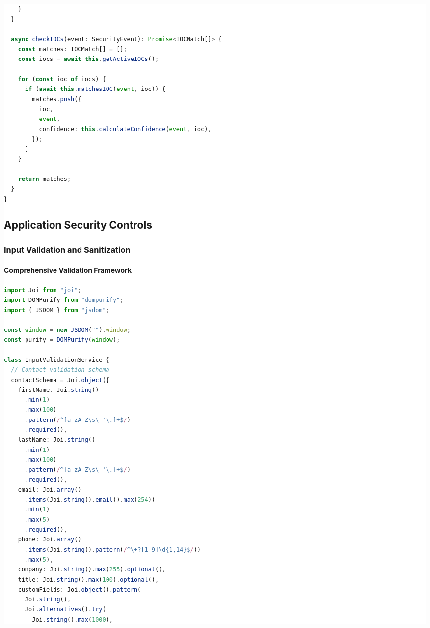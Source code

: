```typescript
    }
  }

  async checkIOCs(event: SecurityEvent): Promise<IOCMatch[]> {
    const matches: IOCMatch[] = [];
    const iocs = await this.getActiveIOCs();

    for (const ioc of iocs) {
      if (await this.matchesIOC(event, ioc)) {
        matches.push({
          ioc,
          event,
          confidence: this.calculateConfidence(event, ioc),
        });
      }
    }

    return matches;
  }
}
```

## Application Security Controls

### Input Validation and Sanitization

#### Comprehensive Validation Framework

```typescript
import Joi from "joi";
import DOMPurify from "dompurify";
import { JSDOM } from "jsdom";

const window = new JSDOM("").window;
const purify = DOMPurify(window);

class InputValidationService {
  // Contact validation schema
  contactSchema = Joi.object({
    firstName: Joi.string()
      .min(1)
      .max(100)
      .pattern(/^[a-zA-Z\s\-'\.]+$/)
      .required(),
    lastName: Joi.string()
      .min(1)
      .max(100)
      .pattern(/^[a-zA-Z\s\-'\.]+$/)
      .required(),
    email: Joi.array()
      .items(Joi.string().email().max(254))
      .min(1)
      .max(5)
      .required(),
    phone: Joi.array()
      .items(Joi.string().pattern(/^\+?[1-9]\d{1,14}$/))
      .max(5),
    company: Joi.string().max(255).optional(),
    title: Joi.string().max(100).optional(),
    customFields: Joi.object().pattern(
      Joi.string(),
      Joi.alternatives().try(
        Joi.string().max(1000),
```